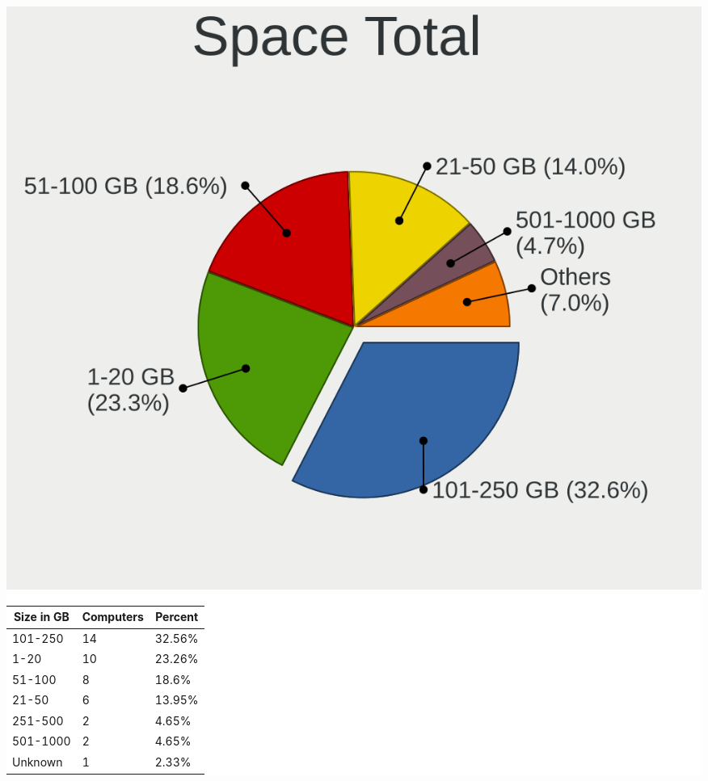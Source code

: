 ![Space Total](./All/images/pie_chart/drive_space_total.svg)


| Size in GB | Computers | Percent |
|------------|-----------|---------|
| 101-250    | 14        | 32.56%  |
| 1-20       | 10        | 23.26%  |
| 51-100     | 8         | 18.6%   |
| 21-50      | 6         | 13.95%  |
| 251-500    | 2         | 4.65%   |
| 501-1000   | 2         | 4.65%   |
| Unknown    | 1         | 2.33%   |

